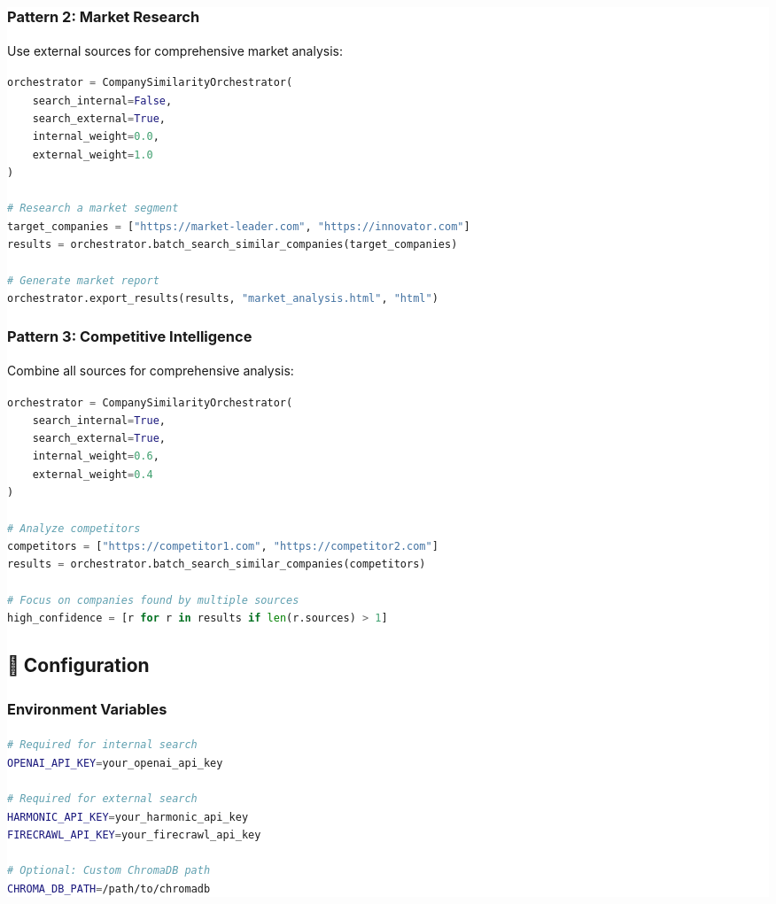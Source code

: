 ### Pattern 2: Market Research

Use external sources for comprehensive market analysis:

```python
orchestrator = CompanySimilarityOrchestrator(
    search_internal=False,
    search_external=True,
    internal_weight=0.0,
    external_weight=1.0
)

# Research a market segment
target_companies = ["https://market-leader.com", "https://innovator.com"]
results = orchestrator.batch_search_similar_companies(target_companies)

# Generate market report
orchestrator.export_results(results, "market_analysis.html", "html")
```

### Pattern 3: Competitive Intelligence

Combine all sources for comprehensive analysis:

```python
orchestrator = CompanySimilarityOrchestrator(
    search_internal=True,
    search_external=True,
    internal_weight=0.6,
    external_weight=0.4
)

# Analyze competitors
competitors = ["https://competitor1.com", "https://competitor2.com"]
results = orchestrator.batch_search_similar_companies(competitors)

# Focus on companies found by multiple sources
high_confidence = [r for r in results if len(r.sources) > 1]
```

## 🔧 Configuration

### Environment Variables

```bash
# Required for internal search
OPENAI_API_KEY=your_openai_api_key

# Required for external search
HARMONIC_API_KEY=your_harmonic_api_key
FIRECRAWL_API_KEY=your_firecrawl_api_key

# Optional: Custom ChromaDB path
CHROMA_DB_PATH=/path/to/chromadb
```
